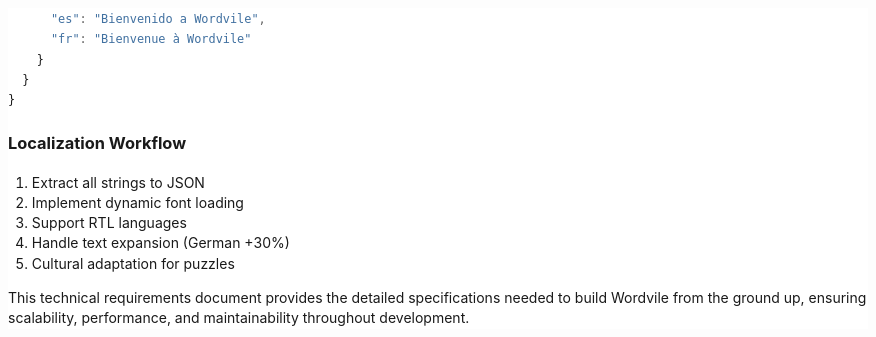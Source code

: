 ```typescript
      "es": "Bienvenido a Wordvile",
      "fr": "Bienvenue à Wordvile"
    }
  }
}
```

### Localization Workflow
1. Extract all strings to JSON
2. Implement dynamic font loading
3. Support RTL languages
4. Handle text expansion (German +30%)
5. Cultural adaptation for puzzles

This technical requirements document provides the detailed specifications needed to build Wordvile from the ground up, ensuring scalability, performance, and maintainability throughout development.